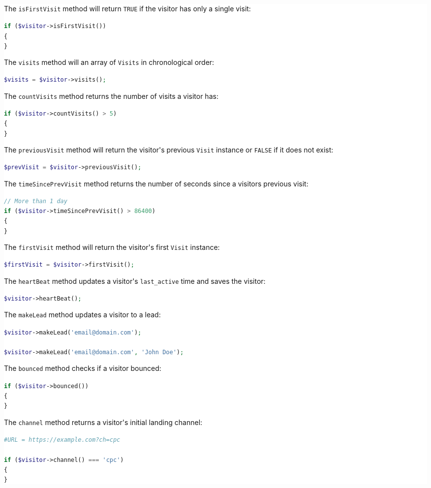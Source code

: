 The `isFirstVisit` method will return `TRUE` if the visitor has only a single visit:
```php
if ($visitor->isFirstVisit())
{
}
```

The `visits` method will an array of `Visits` in chronological order:
```php
$visits = $visitor->visits();
```

The `countVisits` method returns the number of visits a visitor has:
```php
if ($visitor->countVisits() > 5)
{
}
```

The `previousVisit` method will return the visitor's previous `Visit` instance or `FALSE` if it does not exist:
```php
$prevVisit = $visitor->previousVisit();
```

The `timeSincePrevVisit` method returns the number of seconds since a visitors previous visit: 
```php
// More than 1 day
if ($visitor->timeSincePrevVisit() > 86400)
{
}
```

The `firstVisit` method will return the visitor's first `Visit` instance:
```php
$firstVisit = $visitor->firstVisit();
```

The `heartBeat` method updates a visitor's `last_active` time and saves the visitor:
```php
$visitor->heartBeat();
```

The `makeLead` method updates a visitor to a lead:
```php
$visitor->makeLead('email@domain.com');

$visitor->makeLead('email@domain.com', 'John Doe');
```

The `bounced` method checks if a visitor bounced:
```php
if ($visitor->bounced())
{
}
```

The `channel` method returns a visitor's initial landing channel:
```php
#URL = https://example.com?ch=cpc

if ($visitor->channel() === 'cpc')
{
}
```
